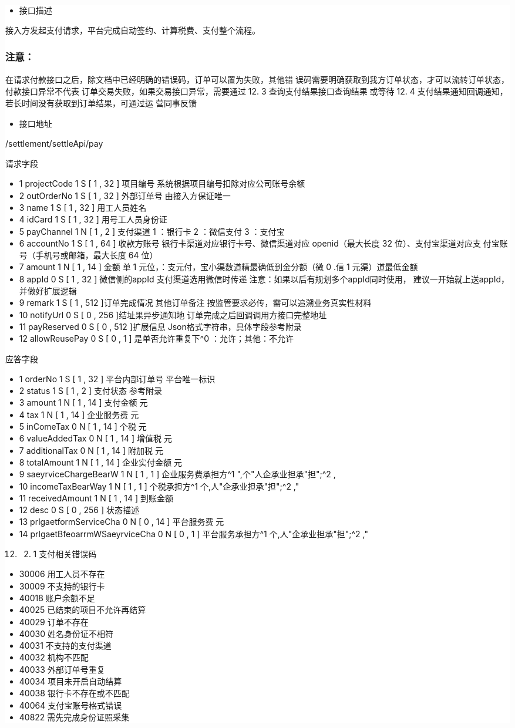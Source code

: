 - 接口描述

接入方发起支付请求，平台完成自动签约、计算税费、支付整个流程。

### 注意：


在请求付款接口之后，除文档中已经明确的错误码，订单可以置为失败，其他错
误码需要明确获取到我方订单状态，才可以流转订单状态，付款接口异常不代表
订单交易失败，如果交易接口异常，需要通过 12. 3 查询支付结果接口查询结果
或等待 12. 4 支付结果通知回调通知，若长时间没有获取到订单结果，可通过运
营同事反馈

- 接口地址

/settlement/settleApi/pay

请求字段

- 1 projectCode 1 S [ 1 , 32 ] 项目编号 系统根据项目编号扣除对应公司账号余额
- 2 outOrderNo 1 S [ 1 , 32 ] 外部订单号 由接入方保证唯一
- 3 name 1 S [ 1 , 32 ] 用工人员姓名
- 4 idCard 1 S [ 1 , 32 ] 用号工人员身份证
- 5 payChannel 1 N [ 1 , 2 ] 支付渠道 1 ：银行卡 2 ：微信支付 3 ：支付宝
- 6 accountNo 1 S [ 1 , 64 ] 收款方账号 银行卡渠道对应银行卡号、微信渠道对应 openid（最大长度 32 位）、支付宝渠道对应支 付宝账号（手机号或邮箱，最大长度 64 位）
- 7 amount 1 N [ 1 , 14 ] 金额 单 1 元位，：支元付，宝小渠数道精最确低到金分额（微 0 .信 1 元渠）道最低金额
- 8 appId 0 S [ 1 , 32 ] 微信侧的appId 支付渠道选用微信时传递 注意：如果以后有规划多个appId同时使用， 建议一开始就上送appId，并做好扩展逻辑
- 9 remark 1 S [ 1 , 512 ]订单完成情况 其他订单备注 按监管要求必传，需可以追溯业务真实性材料
- 10 notifyUrl 0 S [ 0 , 256 ]结址果异步通知地 订单完成之后回调调用方接口完整地址
- 11 payReserved 0 S [ 0 , 512 ]扩展信息 Json格式字符串，具体字段参考附录
- 12 allowReusePay 0 S [ 0 , 1 ] 是单否允许重复下^0 ：允许；其他：不允许

应答字段


- 1 orderNo 1 S [ 1 , 32 ] 平台内部订单号 平台唯一标识
- 2 status 1 S [ 1 , 2 ] 支付状态 参考附录
- 3 amount 1 N [ 1 , 14 ] 支付金额 元
- 4 tax 1 N [ 1 , 14 ] 企业服务费 元
- 5 inComeTax 0 N [ 1 , 14 ] 个税 元
- 6 valueAddedTax 0 N [ 1 , 14 ] 增值税 元
- 7 additionalTax 0 N [ 1 , 14 ] 附加税 元
- 8 totalAmount 1 N [ 1 , 14 ] 企业实付金额 元
- 9 saeyrviceChargeBearW 1 N [ 1 , 1 ] 企业服务费承担方^1 ",个"人企承业担承"担";^2 ,
- 10 incomeTaxBearWay 1 N [ 1 , 1 ] 个税承担方^1 个,人"企承业担承"担";^2 ,"
- 11 receivedAmount 1 N [ 1 , 14 ] 到账金额
- 12 desc 0 S [ 0 , 256 ] 状态描述
- 13 prlgaetformServiceCha 0 N [ 0 , 14 ] 平台服务费 元
- 14 prlgaetBfeoarrmWSaeyrviceCha 0 N [ 0 , 1 ] 平台服务承担方^1 个,人"企承业担承"担";^2 ,"

12. 2. 1 支付相关错误码

- 30006 用工人员不存在
- 30009 不支持的银行卡
- 40018 账户余额不足
- 40025 已结束的项目不允许再结算
- 40029 订单不存在
- 40030 姓名身份证不相符
- 40031 不支持的支付渠道
- 40032 机构不匹配
- 40033 外部订单号重复
- 40034 项目未开启自动结算
- 40038 银行卡不存在或不匹配
- 40064 支付宝账号格式错误
- 40822 需先完成身份证照采集
